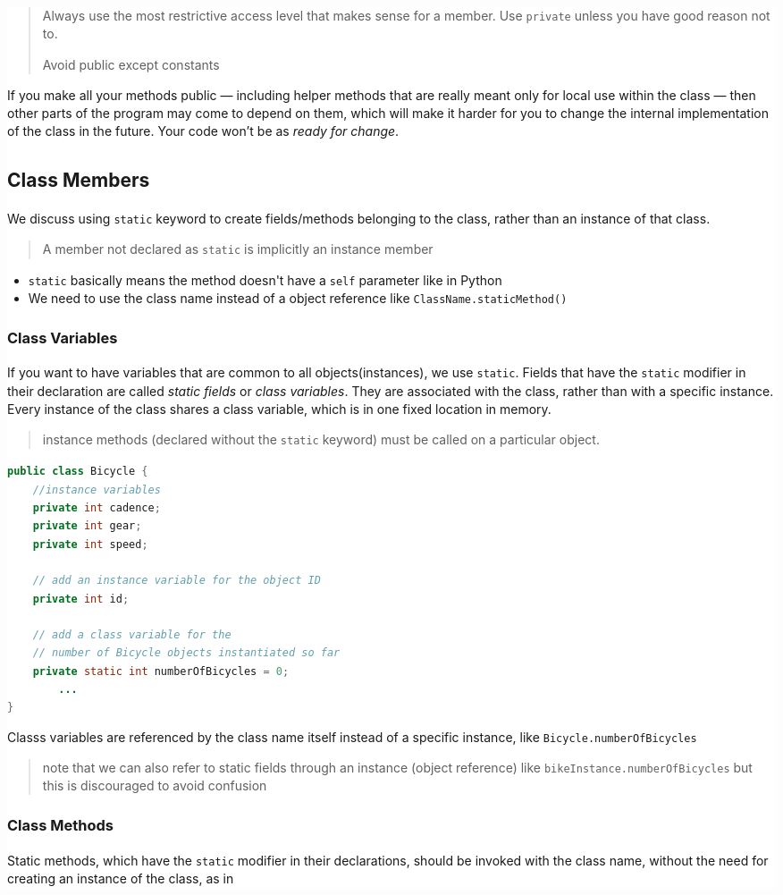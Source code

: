 > Always use the most restrictive access level that makes sense for a member. Use `private` unless you have good reason not to.
> 
> Avoid public except constants

If you make all your methods public — including helper methods that are really meant only for local use within the class — then other parts of the program may come to depend on them, which will make it harder for you to change the internal implementation of the class in the future. Your code won’t be as *ready for change*.

## Class Members

We discuss using `static` keyword to create fields/methods belonging to the class, rather than an instance of that class.

> A member not declared as `static` is implicitly an instance member

- `static` basically means the method doesn't have a `self` parameter like in Python
- We need to use the class name instead of a object reference like `ClassName.staticMethod()`

### Class Variables

If you want to have variables that are common to all objects(instances), we use `static`. Fields that have the `static` modifier in their declaration are called *static fields* or *class variables*. They are associated with the class, rather than with a specific instance. Every instance of the class shares a class variable, which is in one fixed location in memory.

> instance methods (declared without the `static` keyword) must be called on a particular object.

```java
public class Bicycle {
    //instance variables
    private int cadence;
    private int gear;
    private int speed;
        
    // add an instance variable for the object ID
    private int id;
    
    // add a class variable for the
    // number of Bicycle objects instantiated so far
    private static int numberOfBicycles = 0;
        ...
}
```

Classs variables are referenced by the class name itself instead of a specific instance, like `Bicycle.numberOfBicycles`

> note that we can also refer to static fields through an instance (object reference) like `bikeInstance.numberOfBicycles` but this is discouraged to avoid confusion

### Class Methods

Static methods, which have the `static` modifier in their declarations, should be invoked with the class name, without the need for creating an instance of the class, as in
